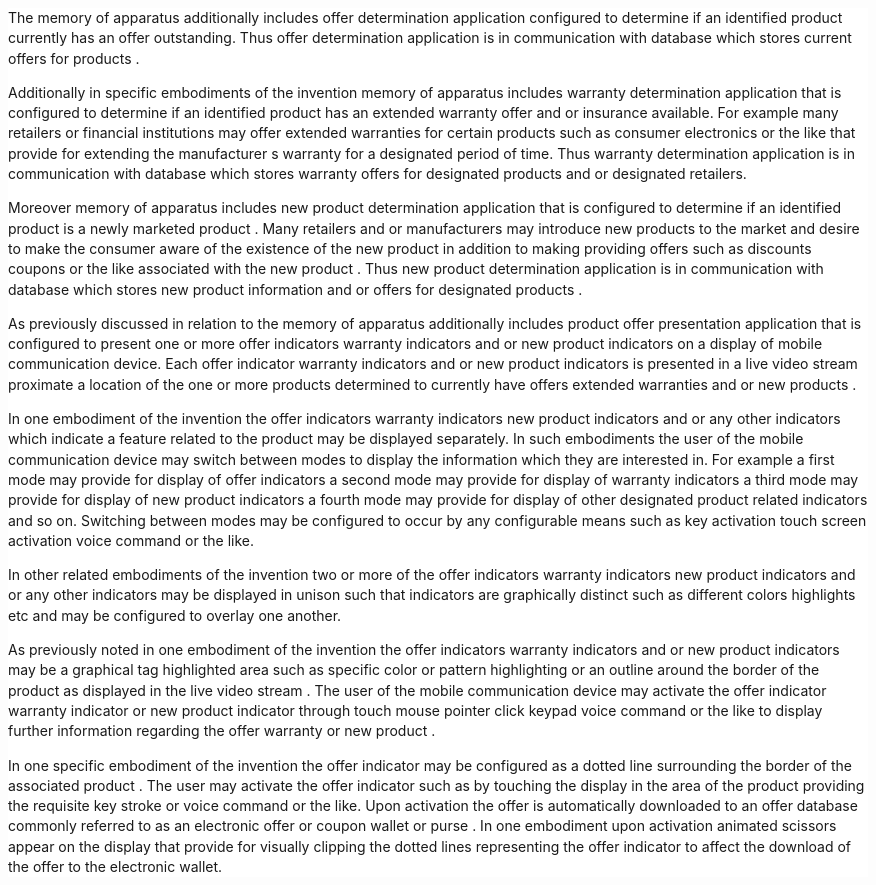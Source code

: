 The memory of apparatus additionally includes offer determination application configured to determine if an identified product currently has an offer outstanding. Thus offer determination application is in communication with database which stores current offers for products .

Additionally in specific embodiments of the invention memory of apparatus includes warranty determination application that is configured to determine if an identified product has an extended warranty offer and or insurance available. For example many retailers or financial institutions may offer extended warranties for certain products such as consumer electronics or the like that provide for extending the manufacturer s warranty for a designated period of time. Thus warranty determination application is in communication with database which stores warranty offers for designated products and or designated retailers.

Moreover memory of apparatus includes new product determination application that is configured to determine if an identified product is a newly marketed product . Many retailers and or manufacturers may introduce new products to the market and desire to make the consumer aware of the existence of the new product in addition to making providing offers such as discounts coupons or the like associated with the new product . Thus new product determination application is in communication with database which stores new product information and or offers for designated products .

As previously discussed in relation to the memory of apparatus additionally includes product offer presentation application that is configured to present one or more offer indicators warranty indicators and or new product indicators on a display of mobile communication device. Each offer indicator warranty indicators and or new product indicators is presented in a live video stream proximate a location of the one or more products determined to currently have offers extended warranties and or new products .

In one embodiment of the invention the offer indicators warranty indicators new product indicators and or any other indicators which indicate a feature related to the product may be displayed separately. In such embodiments the user of the mobile communication device may switch between modes to display the information which they are interested in. For example a first mode may provide for display of offer indicators a second mode may provide for display of warranty indicators a third mode may provide for display of new product indicators a fourth mode may provide for display of other designated product related indicators and so on. Switching between modes may be configured to occur by any configurable means such as key activation touch screen activation voice command or the like.

In other related embodiments of the invention two or more of the offer indicators warranty indicators new product indicators and or any other indicators may be displayed in unison such that indicators are graphically distinct such as different colors highlights etc and may be configured to overlay one another.

As previously noted in one embodiment of the invention the offer indicators warranty indicators and or new product indicators may be a graphical tag highlighted area such as specific color or pattern highlighting or an outline around the border of the product as displayed in the live video stream . The user of the mobile communication device may activate the offer indicator warranty indicator or new product indicator through touch mouse pointer click keypad voice command or the like to display further information regarding the offer warranty or new product .

In one specific embodiment of the invention the offer indicator may be configured as a dotted line surrounding the border of the associated product . The user may activate the offer indicator such as by touching the display in the area of the product providing the requisite key stroke or voice command or the like. Upon activation the offer is automatically downloaded to an offer database commonly referred to as an electronic offer or coupon wallet or purse . In one embodiment upon activation animated scissors appear on the display that provide for visually clipping the dotted lines representing the offer indicator to affect the download of the offer to the electronic wallet.
